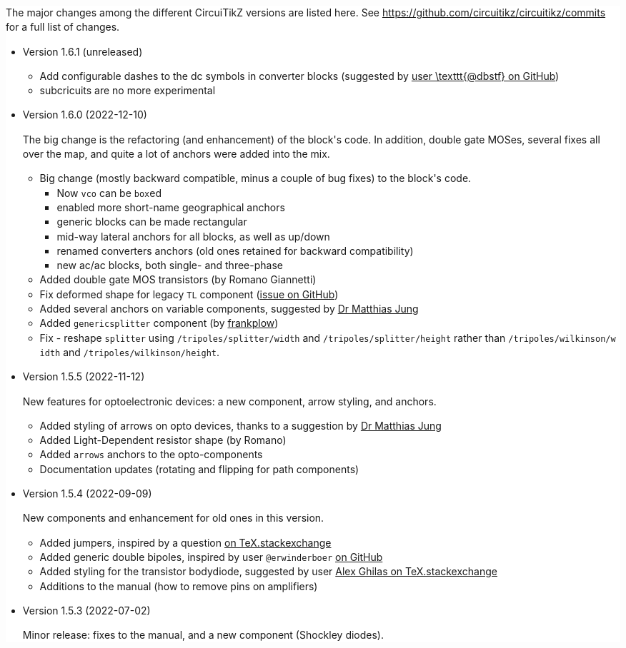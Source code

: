 
The major changes among the different CircuiTikZ versions are listed here. See <https://github.com/circuitikz/circuitikz/commits> for a full list of changes.

* Version 1.6.1 (unreleased)

    - Add configurable dashes to the dc symbols in converter blocks (suggested by [user \texttt{@dbstf} on GitHub](https://github.com/circuitikz/circuitikz/issues/680))
    - subcricuits are no more experimental

* Version 1.6.0 (2022-12-10)

    The big change is the refactoring (and enhancement) of the block's code. In addition, double gate MOSes, several fixes all over the map, and quite a lot of anchors were added into the mix.

    - Big change (mostly backward compatible, minus a couple of bug fixes) to the block's code.
        - Now `vco` can be `box`ed
        - enabled more short-name geographical anchors
        - generic blocks can be made rectangular
        - mid-way lateral anchors for all blocks, as well as up/down
        - renamed converters anchors (old ones retained for backward compatibility)
        - new ac/ac blocks, both single- and three-phase
    - Added double gate MOS transistors (by Romano Giannetti)
    - Fix deformed shape for legacy `TL` component ([issue on GitHub](https://github.com/circuitikz/circuitikz/issues/664))
    - Added several anchors on variable components, suggested by [Dr Matthias Jung](https://github.com/circuitikz/circuitikz/issues/663)
    - Added `genericsplitter` component (by [frankplow](github.com/frankplow))
    - Fix - reshape `splitter` using `/tripoles/splitter/width` and `/tripoles/splitter/height` rather than `/tripoles/wilkinson/width` and `/tripoles/wilkinson/height`.

* Version 1.5.5 (2022-11-12)

    New features for optoelectronic devices: a new component, arrow styling,
    and anchors.

    - Added styling of arrows on opto devices, thanks to a suggestion by [Dr Matthias Jung](https://github.com/circuitikz/circuitikz/issues/655)
    - Added Light-Dependent resistor shape (by Romano)
    - Added `arrows` anchors to the opto-components
    - Documentation updates (rotating and flipping for path components)

* Version 1.5.4 (2022-09-09)

    New components and enhancement for old ones in this version.

    - Added jumpers, inspired by a question [on TeX.stackexchange](https://tex.stackexchange.com/questions/652494/drawing-jumper-pinhead-bridge-with-circuitikz)
    - Added generic double bipoles, inspired by user `@erwinderboer` [on GitHub](https://github.com/circuitikz/circuitikz/issues/641)
    - Added styling for the transistor bodydiode, suggested by user [Alex Ghilas on TeX.stackexchange](https://tex.stackexchange.com/questions/653348/drawing-mosfet-bodydiode-dashed)
    - Additions to the manual (how to remove pins on amplifiers)

* Version 1.5.3 (2022-07-02)

    Minor release: fixes to the manual, and a new component (Shockley diodes).
